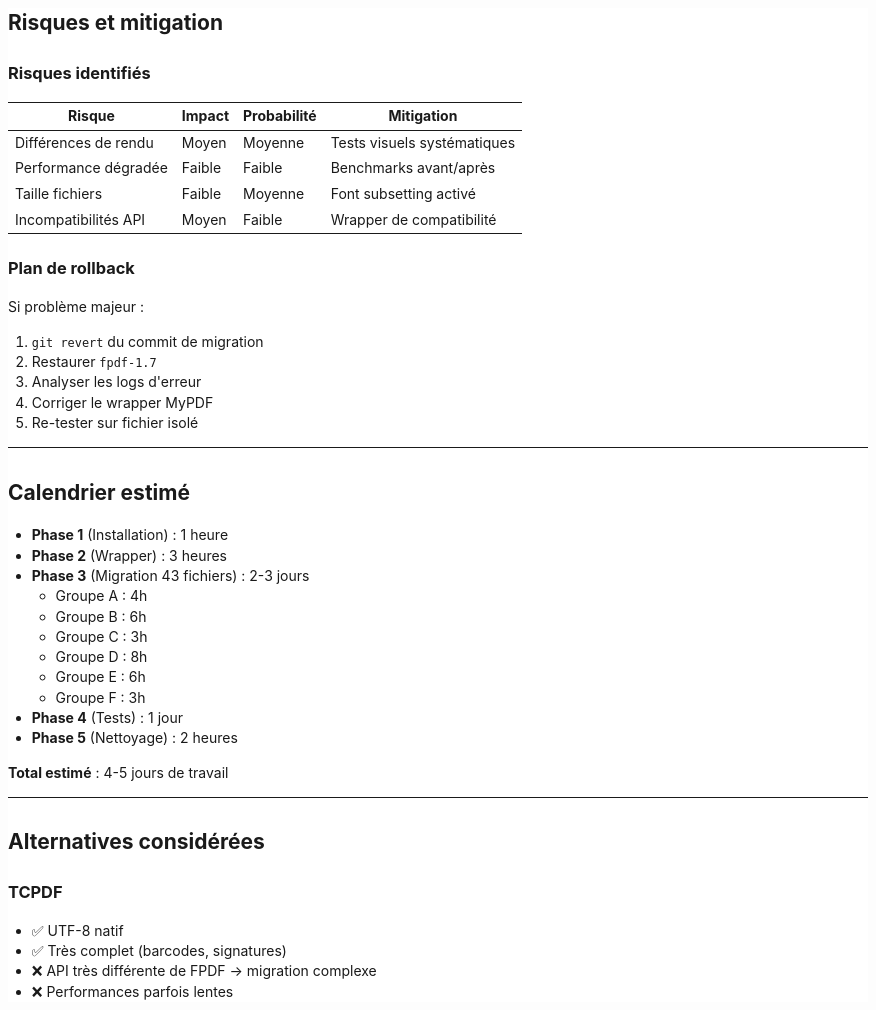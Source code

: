 
## Risques et mitigation

### Risques identifiés

| Risque | Impact | Probabilité | Mitigation |
|--------|--------|-------------|------------|
| Différences de rendu | Moyen | Moyenne | Tests visuels systématiques |
| Performance dégradée | Faible | Faible | Benchmarks avant/après |
| Taille fichiers | Faible | Moyenne | Font subsetting activé |
| Incompatibilités API | Moyen | Faible | Wrapper de compatibilité |

### Plan de rollback

Si problème majeur :
1. `git revert` du commit de migration
2. Restaurer `fpdf-1.7`
3. Analyser les logs d'erreur
4. Corriger le wrapper MyPDF
5. Re-tester sur fichier isolé

---

## Calendrier estimé

- **Phase 1** (Installation) : 1 heure
- **Phase 2** (Wrapper) : 3 heures
- **Phase 3** (Migration 43 fichiers) : 2-3 jours
  - Groupe A : 4h
  - Groupe B : 6h
  - Groupe C : 3h
  - Groupe D : 8h
  - Groupe E : 6h
  - Groupe F : 3h
- **Phase 4** (Tests) : 1 jour
- **Phase 5** (Nettoyage) : 2 heures

**Total estimé** : 4-5 jours de travail

---

## Alternatives considérées

### TCPDF
- ✅ UTF-8 natif
- ✅ Très complet (barcodes, signatures)
- ❌ API très différente de FPDF → migration complexe
- ❌ Performances parfois lentes
